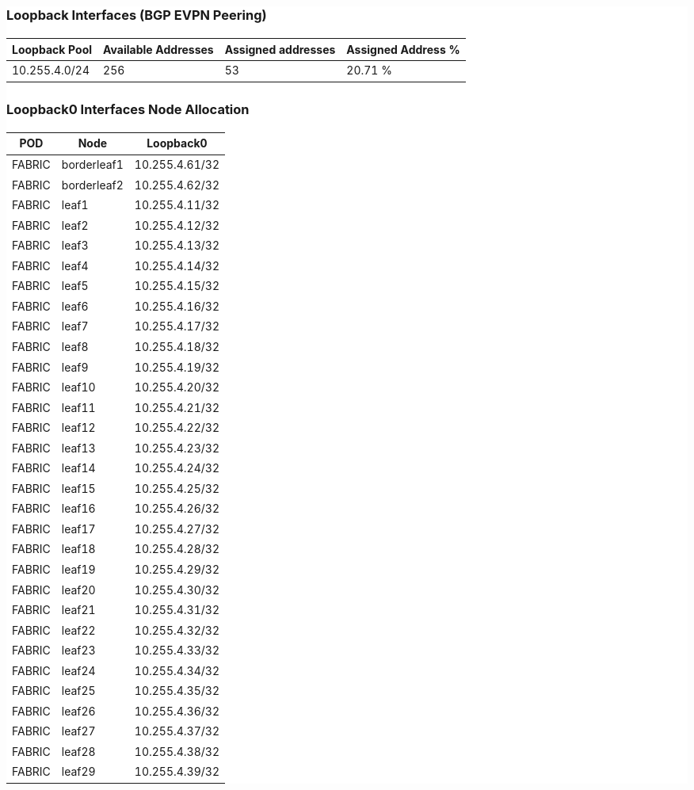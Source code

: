 ### Loopback Interfaces (BGP EVPN Peering)

| Loopback Pool | Available Addresses | Assigned addresses | Assigned Address % |
| ------------- | ------------------- | ------------------ | ------------------ |
| 10.255.4.0/24 | 256 | 53 | 20.71 % |

### Loopback0 Interfaces Node Allocation

| POD | Node | Loopback0 |
| --- | ---- | --------- |
| FABRIC | borderleaf1 | 10.255.4.61/32 |
| FABRIC | borderleaf2 | 10.255.4.62/32 |
| FABRIC | leaf1 | 10.255.4.11/32 |
| FABRIC | leaf2 | 10.255.4.12/32 |
| FABRIC | leaf3 | 10.255.4.13/32 |
| FABRIC | leaf4 | 10.255.4.14/32 |
| FABRIC | leaf5 | 10.255.4.15/32 |
| FABRIC | leaf6 | 10.255.4.16/32 |
| FABRIC | leaf7 | 10.255.4.17/32 |
| FABRIC | leaf8 | 10.255.4.18/32 |
| FABRIC | leaf9 | 10.255.4.19/32 |
| FABRIC | leaf10 | 10.255.4.20/32 |
| FABRIC | leaf11 | 10.255.4.21/32 |
| FABRIC | leaf12 | 10.255.4.22/32 |
| FABRIC | leaf13 | 10.255.4.23/32 |
| FABRIC | leaf14 | 10.255.4.24/32 |
| FABRIC | leaf15 | 10.255.4.25/32 |
| FABRIC | leaf16 | 10.255.4.26/32 |
| FABRIC | leaf17 | 10.255.4.27/32 |
| FABRIC | leaf18 | 10.255.4.28/32 |
| FABRIC | leaf19 | 10.255.4.29/32 |
| FABRIC | leaf20 | 10.255.4.30/32 |
| FABRIC | leaf21 | 10.255.4.31/32 |
| FABRIC | leaf22 | 10.255.4.32/32 |
| FABRIC | leaf23 | 10.255.4.33/32 |
| FABRIC | leaf24 | 10.255.4.34/32 |
| FABRIC | leaf25 | 10.255.4.35/32 |
| FABRIC | leaf26 | 10.255.4.36/32 |
| FABRIC | leaf27 | 10.255.4.37/32 |
| FABRIC | leaf28 | 10.255.4.38/32 |
| FABRIC | leaf29 | 10.255.4.39/32 |